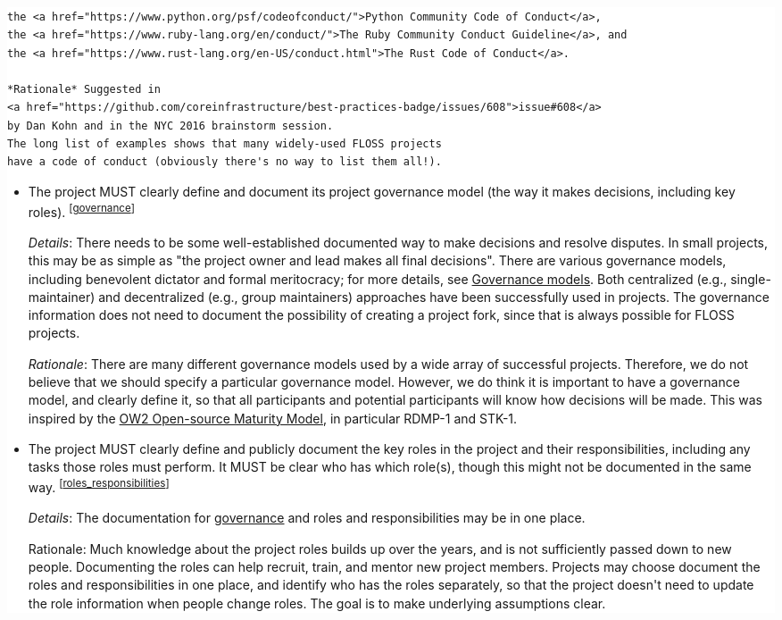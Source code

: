     the <a href="https://www.python.org/psf/codeofconduct/">Python Community Code of Conduct</a>,
    the <a href="https://www.ruby-lang.org/en/conduct/">The Ruby Community Conduct Guideline</a>, and
    the <a href="https://www.rust-lang.org/en-US/conduct.html">The Rust Code of Conduct</a>.

    *Rationale* Suggested in
    <a href="https://github.com/coreinfrastructure/best-practices-badge/issues/608">issue#608</a>
    by Dan Kohn and in the NYC 2016 brainstorm session.
    The long list of examples shows that many widely-used FLOSS projects
    have a code of conduct (obviously there's no way to list them all!).

*   <a name="governance"></a>The project MUST clearly define and document
    its project governance model (the way it makes decisions,
    including key roles).
    <sup>[<a href="#governance">governance</a>]</sup>

    *Details*: There needs to be some well-established documented way
    to make decisions and resolve disputes.
    In small projects, this may be as simple as "the project owner and lead
    makes all final decisions".
    There are various governance models, including benevolent dictator
    and formal meritocracy; for more details, see
    <a href="http://oss-watch.ac.uk/resources/governancemodels">Governance models</a>.
    Both centralized (e.g., single-maintainer) and decentralized
    (e.g., group maintainers) approaches have been successfully used
    in projects.
    The governance information does not need to document the possibility
    of creating a project fork, since that is always possible
    for FLOSS projects.

    *Rationale*:
    There are many different governance models used by a wide array of
    successful projects.  Therefore, we do not believe that we should
    specify a particular governance model.  However, we do think it is
    important to have a governance model, and clearly define it, so that
    all participants and potential participants will know how decisions
    will be made.
    This was inspired by the
    <a href="https://projects.ow2.org/bin/view/ow2/OMM">OW2 Open-source Maturity Model</a>,
    in particular RDMP-1 and STK-1.

*   <a name="roles_responsibilities"></a>
    The project MUST clearly define and publicly document the key roles in the
    project and their responsibilities, including any tasks those roles
    must perform.  It MUST be clear who has which role(s), though this
    might not be documented in the same way.
    <sup>[<a href="#roles_responsibilities">roles_responsibilities</a>]</sup>

    *Details*: The documentation for
    <a href="#governance">governance</a> and roles and responsibilities
    may be in one place.

    Rationale: Much knowledge about the project roles builds up
    over the years, and is not sufficiently passed down to new people.
    Documenting the roles can help recruit, train, and mentor new
    project members.  Projects may choose document the roles
    and responsibilities in one place, and identify who has the roles
    separately, so that the project doesn't need to update the role
    information when people change roles.
    The goal is to make underlying assumptions clear.
